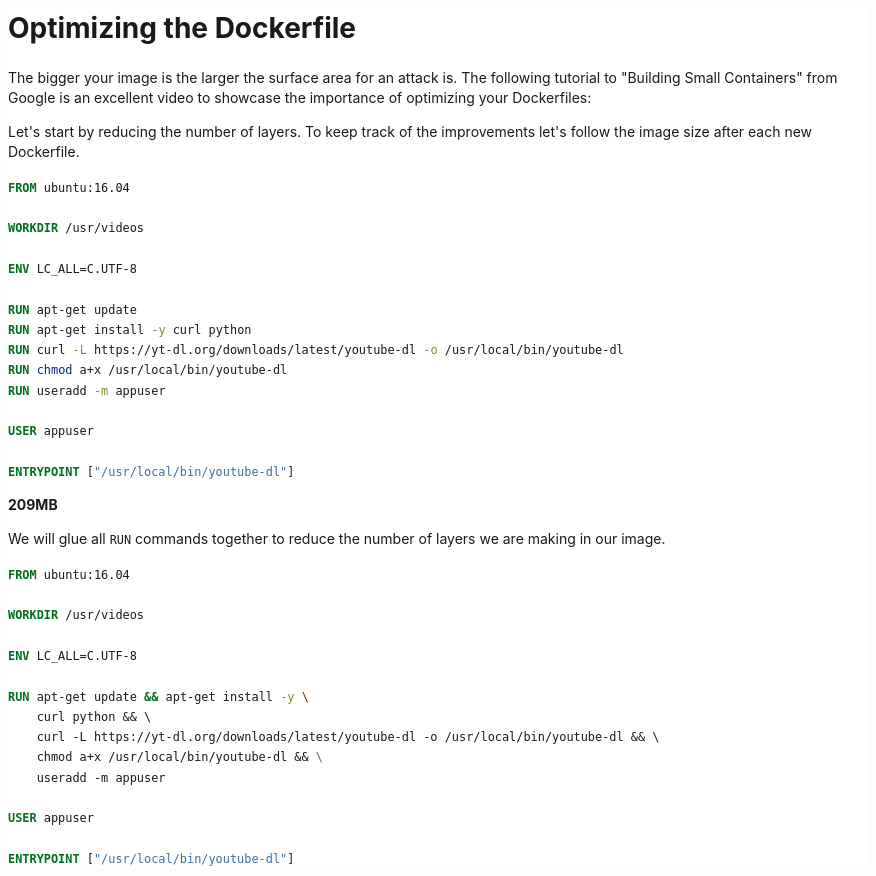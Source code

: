# Optimizing the Dockerfile #

The bigger your image is the larger the surface area for an attack is. The following tutorial to "Building Small Containers" from Google is an excellent video to showcase the importance of optimizing your Dockerfiles:

<p>
<iframe width="560" height="315" src="https://www.youtube-nocookie.com/embed/wGz_cbtCiEA" frameborder="0" allow="accelerometer; autoplay; clipboard-write; encrypted-media; gyroscope; picture-in-picture" allowfullscreen></iframe>
</p>

Let's start by reducing the number of layers. To keep track of the improvements let's follow the image size after each new Dockerfile.

```dockerfile
FROM ubuntu:16.04 

WORKDIR /usr/videos

ENV LC_ALL=C.UTF-8 

RUN apt-get update
RUN apt-get install -y curl python
RUN curl -L https://yt-dl.org/downloads/latest/youtube-dl -o /usr/local/bin/youtube-dl
RUN chmod a+x /usr/local/bin/youtube-dl
RUN useradd -m appuser

USER appuser

ENTRYPOINT ["/usr/local/bin/youtube-dl"] 
```

**209MB**

We will glue all `RUN` commands together to reduce the number of layers we are making in our image. 

```dockerfile
FROM ubuntu:16.04 

WORKDIR /usr/videos

ENV LC_ALL=C.UTF-8  

RUN apt-get update && apt-get install -y \ 
    curl python && \ 
    curl -L https://yt-dl.org/downloads/latest/youtube-dl -o /usr/local/bin/youtube-dl && \ 
    chmod a+x /usr/local/bin/youtube-dl && \
    useradd -m appuser

USER appuser

ENTRYPOINT ["/usr/local/bin/youtube-dl"] 
``` 
